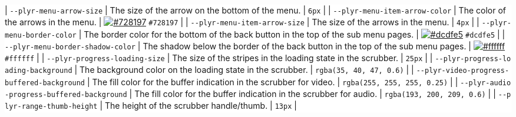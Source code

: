 | `--plyr-menu-arrow-size`                       | The size of the arrow on the bottom of the menu.                                                        | `6px`                                                                                                                                                                                                                                                                                                                                                                                                                  |
| `--plyr-menu-item-arrow-color`                 | The color of the arrows in the menu.                                                                    | [![#728197](https://camo.githubusercontent.com/903f5fffb06ee8d1834d7dda22156c839f4df571b419c7d415e3caf3c4477ffe/68747470733a2f2f706c6163652d686f6c642e69742f31352f3732383139372f3030303030303f746578743d2b)](https://camo.githubusercontent.com/903f5fffb06ee8d1834d7dda22156c839f4df571b419c7d415e3caf3c4477ffe/68747470733a2f2f706c6163652d686f6c642e69742f31352f3732383139372f3030303030303f746578743d2b) `#728197` |
| `--plyr-menu-item-arrow-size`                  | The size of the arrows in the menu.                                                                     | `4px`                                                                                                                                                                                                                                                                                                                                                                                                                  |
| `--plyr-menu-border-color`                     | The border color for the bottom of the back button in the top of the sub menu pages.                    | [![#dcdfe5](https://camo.githubusercontent.com/2c2b90cf18170e13648adccd383edbb2b9aea7b22b73f7e280a406c4848d3e25/68747470733a2f2f706c6163652d686f6c642e69742f31352f6463646665352f3030303030303f746578743d2b)](https://camo.githubusercontent.com/2c2b90cf18170e13648adccd383edbb2b9aea7b22b73f7e280a406c4848d3e25/68747470733a2f2f706c6163652d686f6c642e69742f31352f6463646665352f3030303030303f746578743d2b) `#dcdfe5` |
| `--plyr-menu-border-shadow-color`              | The shadow below the border of the back button in the top of the sub menu pages.                        | [![#ffffff](https://camo.githubusercontent.com/68c23b082c3dc18d13a0e7105902ba868e1f097d01243de4eb56ef52844bde07/68747470733a2f2f706c6163652d686f6c642e69742f31352f6666666666662f3030303030303f746578743d2b)](https://camo.githubusercontent.com/68c23b082c3dc18d13a0e7105902ba868e1f097d01243de4eb56ef52844bde07/68747470733a2f2f706c6163652d686f6c642e69742f31352f6666666666662f3030303030303f746578743d2b) `#ffffff` |
| `--plyr-progress-loading-size`                 | The size of the stripes in the loading state in the scrubber.                                           | `25px`                                                                                                                                                                                                                                                                                                                                                                                                                 |
| `--plyr-progress-loading-background`           | The background color on the loading state in the scrubber.                                              | `rgba(35, 40, 47, 0.6)`                                                                                                                                                                                                                                                                                                                                                                                                |
| `--plyr-video-progress-buffered-background`    | The fill color for the buffer indication in the scrubber for video.                                     | `rgba(255, 255, 255, 0.25)`                                                                                                                                                                                                                                                                                                                                                                                            |
| `--plyr-audio-progress-buffered-background`    | The fill color for the buffer indication in the scrubber for audio.                                     | `rgba(193, 200, 209, 0.6)`                                                                                                                                                                                                                                                                                                                                                                                             |
| `--plyr-range-thumb-height`                    | The height of the scrubber handle/thumb.                                                                | `13px`                                                                                                                                                                                                                                                                                                                                                                                                                 |